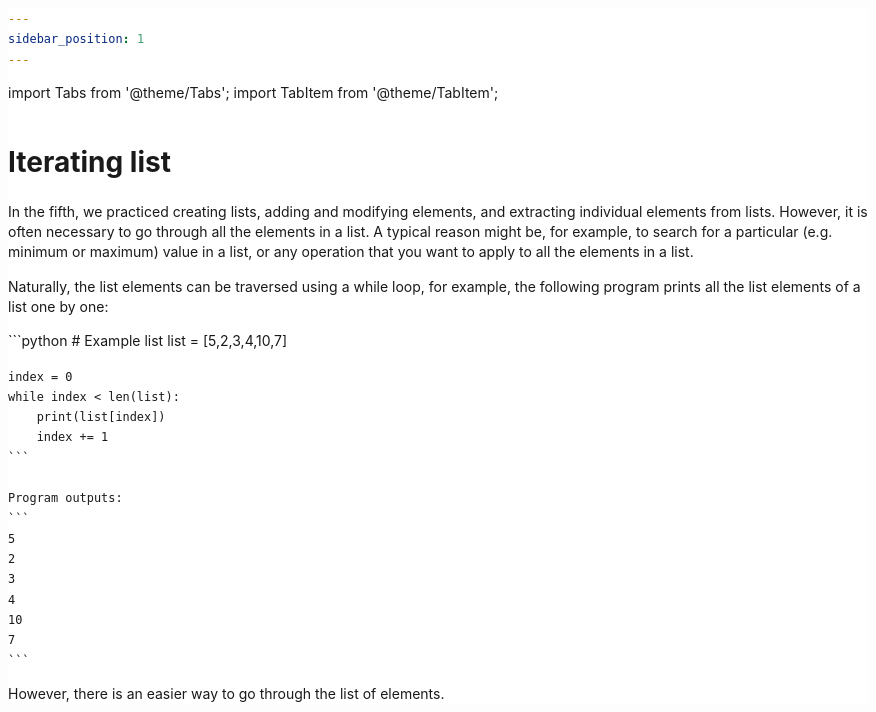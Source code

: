 ```yaml
---
sidebar_position: 1
---
```

import Tabs from '@theme/Tabs';
import TabItem from '@theme/TabItem';

# Iterating list

In the fifth, we practiced creating lists, adding and modifying elements, and extracting individual elements from lists. However, it is often necessary to go through all the elements in a list. A typical reason might be, for example, to search for a particular (e.g. minimum or maximum) value in a list, or any operation that you want to apply to all the elements in a list.

Naturally, the list elements can be traversed using a while loop, for example, the following program prints all the list elements of a list one by one:

<Tabs>
  <TabItem value="code" label="Code Example" default>
    ```python 
    # Example list
    list = [5,2,3,4,10,7]

    index = 0
    while index < len(list):
        print(list[index])
        index += 1
    ```

    Program outputs:
    ```
    5
    2
    3
    4
    10
    7
    ```
  </TabItem>
  <TabItem value="Visualization" label="Visualization">
    <iframe width="800" height="500" frameborder="0" src="https://pythontutor.com/iframe-embed.html#code=%23%20Example%20list%0Alist%20%3D%20%5B5,2,3,4,10,7%5D%0A%0Aindex%20%3D%200%0Awhile%20index%20%3C%20len%28list%29%3A%0A%20%20%20%20print%28list%5Bindex%5D%29%0A%20%20%20%20index%20%2B%3D%201&codeDivHeight=400&codeDivWidth=350&cumulative=false&curInstr=0&heapPrimitives=nevernest&origin=opt-frontend.js&py=3&rawInputLstJSON=%5B%5D&textReferences=false"> </iframe>
  </TabItem>
</Tabs>

However, there is an easier way to go through the list of elements.

